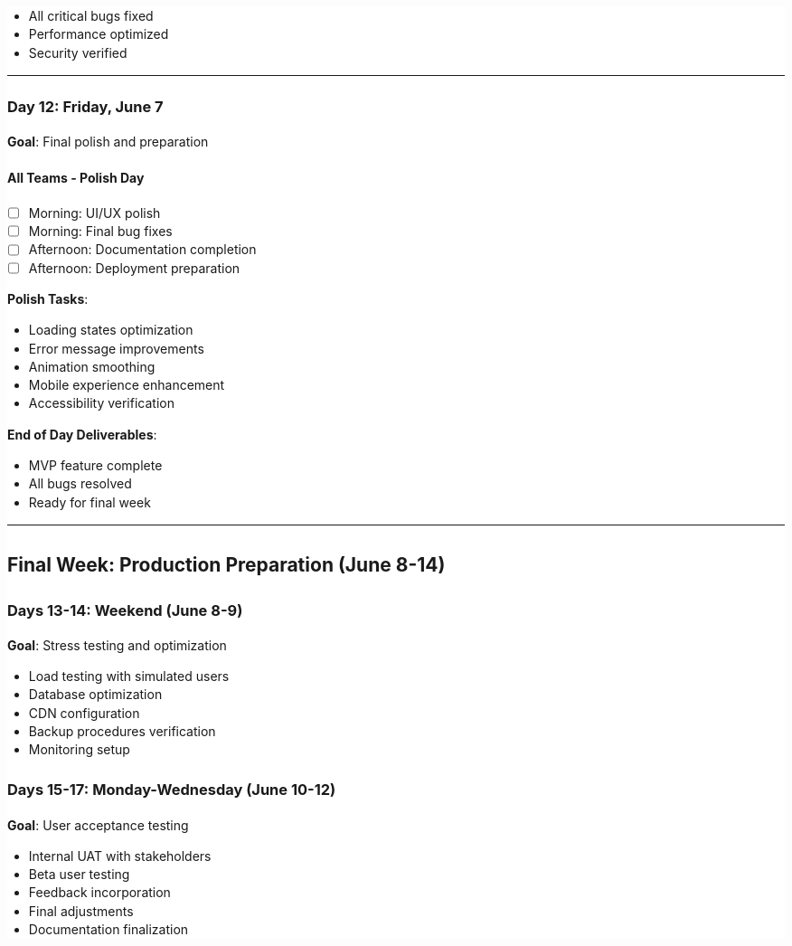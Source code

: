 - All critical bugs fixed
- Performance optimized
- Security verified

---

### Day 12: Friday, June 7

**Goal**: Final polish and preparation

#### All Teams - Polish Day

- [ ] Morning: UI/UX polish
- [ ] Morning: Final bug fixes
- [ ] Afternoon: Documentation completion
- [ ] Afternoon: Deployment preparation

**Polish Tasks**:

- Loading states optimization
- Error message improvements
- Animation smoothing
- Mobile experience enhancement
- Accessibility verification

**End of Day Deliverables**:

- MVP feature complete
- All bugs resolved
- Ready for final week

---

## Final Week: Production Preparation (June 8-14)

### Days 13-14: Weekend (June 8-9)

**Goal**: Stress testing and optimization

- Load testing with simulated users
- Database optimization
- CDN configuration
- Backup procedures verification
- Monitoring setup

### Days 15-17: Monday-Wednesday (June 10-12)

**Goal**: User acceptance testing

- Internal UAT with stakeholders
- Beta user testing
- Feedback incorporation
- Final adjustments
- Documentation finalization
